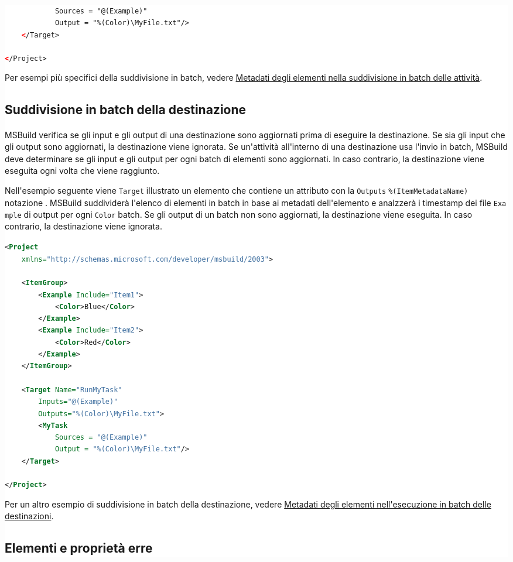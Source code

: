 ```xml
            Sources = "@(Example)"
            Output = "%(Color)\MyFile.txt"/>
    </Target>

</Project>
```

Per esempi più specifici della suddivisione in batch, vedere [Metadati degli elementi nella suddivisione in batch delle attività](../msbuild/item-metadata-in-task-batching.md).

## <a name="target-batching"></a>Suddivisione in batch della destinazione

MSBuild verifica se gli input e gli output di una destinazione sono aggiornati prima di eseguire la destinazione. Se sia gli input che gli output sono aggiornati, la destinazione viene ignorata. Se un'attività all'interno di una destinazione usa l'invio in batch, MSBuild deve determinare se gli input e gli output per ogni batch di elementi sono aggiornati. In caso contrario, la destinazione viene eseguita ogni volta che viene raggiunto.

Nell'esempio seguente viene `Target` illustrato un elemento che contiene un attributo con la `Outputs` `%(ItemMetadataName)` notazione . MSBuild suddividerà l'elenco di elementi in batch in base ai metadati dell'elemento e analzzerà i timestamp dei file `Example` di output per ogni `Color` batch. Se gli output di un batch non sono aggiornati, la destinazione viene eseguita. In caso contrario, la destinazione viene ignorata.

```xml
<Project
    xmlns="http://schemas.microsoft.com/developer/msbuild/2003">

    <ItemGroup>
        <Example Include="Item1">
            <Color>Blue</Color>
        </Example>
        <Example Include="Item2">
            <Color>Red</Color>
        </Example>
    </ItemGroup>

    <Target Name="RunMyTask"
        Inputs="@(Example)"
        Outputs="%(Color)\MyFile.txt">
        <MyTask
            Sources = "@(Example)"
            Output = "%(Color)\MyFile.txt"/>
    </Target>

</Project>
```

Per un altro esempio di suddivisione in batch della destinazione, vedere [Metadati degli elementi nell'esecuzione in batch delle destinazioni](../msbuild/item-metadata-in-target-batching.md).

## <a name="item-and-property-mutations"></a>Elementi e proprietà erre
